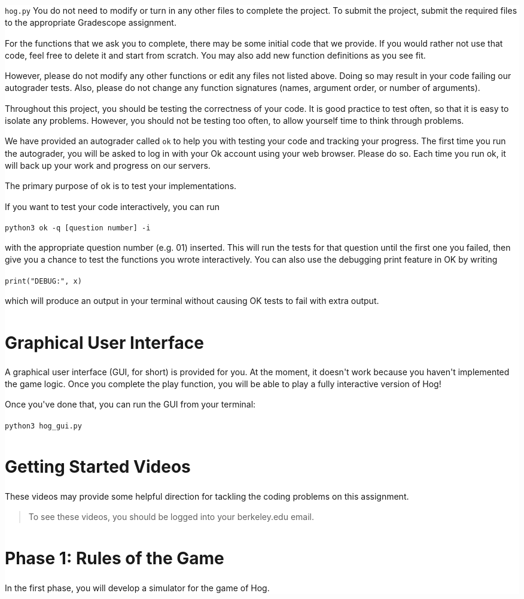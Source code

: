 `hog.py`
You do not need to modify or turn in any other files to complete the project. To submit the project, submit the required files to the appropriate Gradescope assignment.

For the functions that we ask you to complete, there may be some initial code that we provide. If you would rather not use that code, feel free to delete it and start from scratch. You may also add new function definitions as you see fit.

However, please do not modify any other functions or edit any files not listed above. Doing so may result in your code failing our autograder tests. Also, please do not change any function signatures (names, argument order, or number of arguments).

Throughout this project, you should be testing the correctness of your code. It is good practice to test often, so that it is easy to isolate any problems. However, you should not be testing too often, to allow yourself time to think through problems.

We have provided an autograder called `ok` to help you with testing your code and tracking your progress. The first time you run the autograder, you will be asked to log in with your Ok account using your web browser. Please do so. Each time you run ok, it will back up your work and progress on our servers.

The primary purpose of ok is to test your implementations.

If you want to test your code interactively, you can run

` python3 ok -q [question number] -i `

with the appropriate question number (e.g. 01) inserted. This will run the tests for that question until the first one you failed, then give you a chance to test the functions you wrote interactively.
You can also use the debugging print feature in OK by writing

` print("DEBUG:", x) `

which will produce an output in your terminal without causing OK tests to fail with extra output.


# Graphical User Interface
A graphical user interface (GUI, for short) is provided for you. At the moment, it doesn't work because you haven't implemented the game logic. Once you complete the play function, you will be able to play a fully interactive version of Hog!

Once you've done that, you can run the GUI from your terminal:

`python3 hog_gui.py`

# Getting Started Videos

These videos may provide some helpful direction for tackling the coding problems on this assignment.

> To see these videos, you should be logged into your berkeley.edu email.

# Phase 1: Rules of the Game
In the first phase, you will develop a simulator for the game of Hog.
